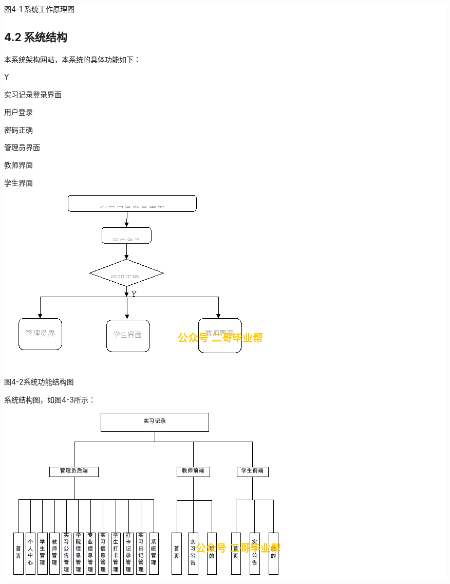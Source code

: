 图4-1  系统工作原理图
## 4.2 系统结构
本系统架构网站，本系统的具体功能如下：

Y

实习记录登录界面

用户登录

密码正确

管理员界面

教师界面

学生界面

![](/md/blog.008.png)

图4-2系统功能结构图

系统结构图，如图4-3所示：

![](/md/blog.009.png)
